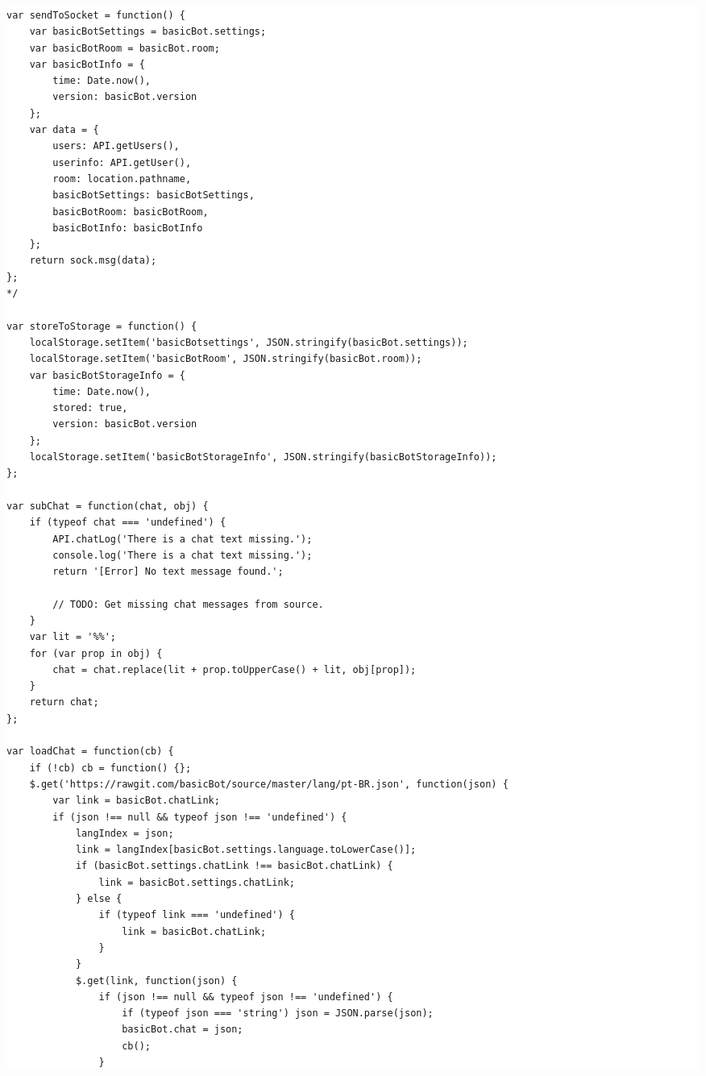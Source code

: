     var sendToSocket = function() {
        var basicBotSettings = basicBot.settings;
        var basicBotRoom = basicBot.room;
        var basicBotInfo = {
            time: Date.now(),
            version: basicBot.version
        };
        var data = {
            users: API.getUsers(),
            userinfo: API.getUser(),
            room: location.pathname,
            basicBotSettings: basicBotSettings,
            basicBotRoom: basicBotRoom,
            basicBotInfo: basicBotInfo
        };
        return sock.msg(data);
    };
    */

    var storeToStorage = function() {
        localStorage.setItem('basicBotsettings', JSON.stringify(basicBot.settings));
        localStorage.setItem('basicBotRoom', JSON.stringify(basicBot.room));
        var basicBotStorageInfo = {
            time: Date.now(),
            stored: true,
            version: basicBot.version
        };
        localStorage.setItem('basicBotStorageInfo', JSON.stringify(basicBotStorageInfo));
    };

    var subChat = function(chat, obj) {
        if (typeof chat === 'undefined') {
            API.chatLog('There is a chat text missing.');
            console.log('There is a chat text missing.');
            return '[Error] No text message found.';

            // TODO: Get missing chat messages from source.
        }
        var lit = '%%';
        for (var prop in obj) {
            chat = chat.replace(lit + prop.toUpperCase() + lit, obj[prop]);
        }
        return chat;
    };

    var loadChat = function(cb) {
        if (!cb) cb = function() {};
        $.get('https://rawgit.com/basicBot/source/master/lang/pt-BR.json', function(json) {
            var link = basicBot.chatLink;
            if (json !== null && typeof json !== 'undefined') {
                langIndex = json;
                link = langIndex[basicBot.settings.language.toLowerCase()];
                if (basicBot.settings.chatLink !== basicBot.chatLink) {
                    link = basicBot.settings.chatLink;
                } else {
                    if (typeof link === 'undefined') {
                        link = basicBot.chatLink;
                    }
                }
                $.get(link, function(json) {
                    if (json !== null && typeof json !== 'undefined') {
                        if (typeof json === 'string') json = JSON.parse(json);
                        basicBot.chat = json;
                        cb();
                    }